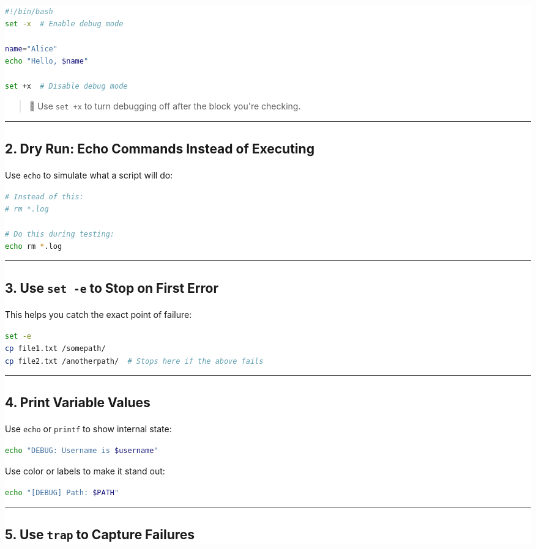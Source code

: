 ```bash
#!/bin/bash
set -x  # Enable debug mode

name="Alice"
echo "Hello, $name"

set +x  # Disable debug mode
```

> 🔹 Use `set +x` to turn debugging off after the block you're checking.

---

##  2. **Dry Run: Echo Commands Instead of Executing**

Use `echo` to simulate what a script will do:

```bash
# Instead of this:
# rm *.log

# Do this during testing:
echo rm *.log
```

---

##  3. **Use `set -e` to Stop on First Error**

This helps you catch the exact point of failure:

```bash
set -e
cp file1.txt /somepath/
cp file2.txt /anotherpath/  # Stops here if the above fails
```

---

##  4. **Print Variable Values**

Use `echo` or `printf` to show internal state:

```bash
echo "DEBUG: Username is $username"
```

Use color or labels to make it stand out:

```bash
echo "[DEBUG] Path: $PATH"
```

---

##  5. **Use `trap` to Capture Failures**
